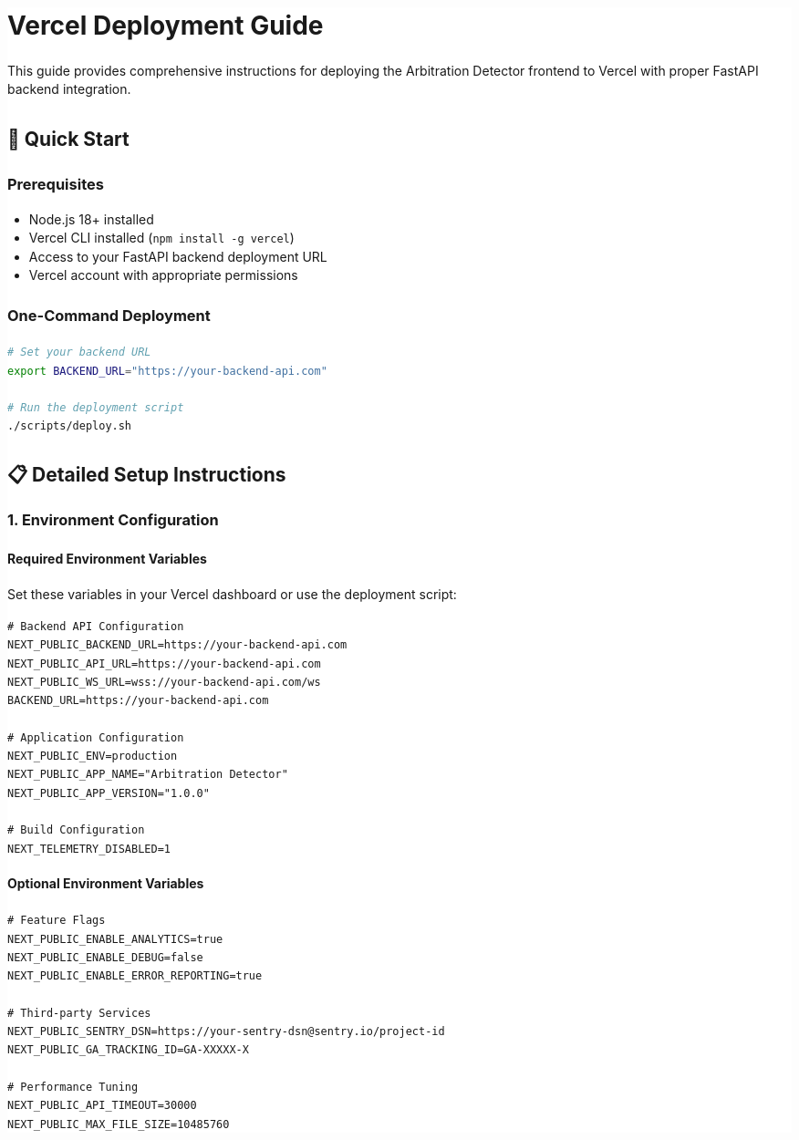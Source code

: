 # Vercel Deployment Guide

This guide provides comprehensive instructions for deploying the Arbitration Detector frontend to Vercel with proper FastAPI backend integration.

## 🚀 Quick Start

### Prerequisites

- Node.js 18+ installed
- Vercel CLI installed (`npm install -g vercel`)
- Access to your FastAPI backend deployment URL
- Vercel account with appropriate permissions

### One-Command Deployment

```bash
# Set your backend URL
export BACKEND_URL="https://your-backend-api.com"

# Run the deployment script
./scripts/deploy.sh
```

## 📋 Detailed Setup Instructions

### 1. Environment Configuration

#### Required Environment Variables

Set these variables in your Vercel dashboard or use the deployment script:

```env
# Backend API Configuration
NEXT_PUBLIC_BACKEND_URL=https://your-backend-api.com
NEXT_PUBLIC_API_URL=https://your-backend-api.com
NEXT_PUBLIC_WS_URL=wss://your-backend-api.com/ws
BACKEND_URL=https://your-backend-api.com

# Application Configuration
NEXT_PUBLIC_ENV=production
NEXT_PUBLIC_APP_NAME="Arbitration Detector"
NEXT_PUBLIC_APP_VERSION="1.0.0"

# Build Configuration
NEXT_TELEMETRY_DISABLED=1
```

#### Optional Environment Variables

```env
# Feature Flags
NEXT_PUBLIC_ENABLE_ANALYTICS=true
NEXT_PUBLIC_ENABLE_DEBUG=false
NEXT_PUBLIC_ENABLE_ERROR_REPORTING=true

# Third-party Services
NEXT_PUBLIC_SENTRY_DSN=https://your-sentry-dsn@sentry.io/project-id
NEXT_PUBLIC_GA_TRACKING_ID=GA-XXXXX-X

# Performance Tuning
NEXT_PUBLIC_API_TIMEOUT=30000
NEXT_PUBLIC_MAX_FILE_SIZE=10485760
```